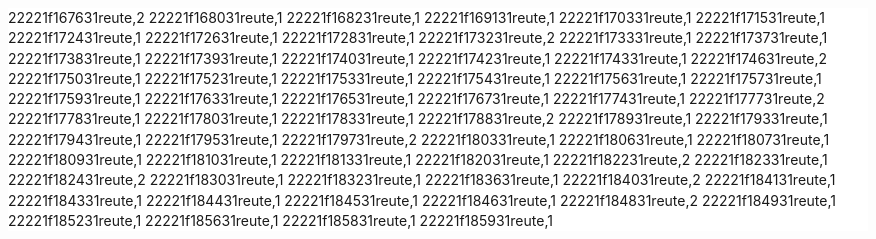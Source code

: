 22221f167631reute,2
22221f168031reute,1
22221f168231reute,1
22221f169131reute,1
22221f170331reute,1
22221f171531reute,1
22221f172431reute,1
22221f172631reute,1
22221f172831reute,1
22221f173231reute,2
22221f173331reute,1
22221f173731reute,1
22221f173831reute,1
22221f173931reute,1
22221f174031reute,1
22221f174231reute,1
22221f174331reute,1
22221f174631reute,2
22221f175031reute,1
22221f175231reute,1
22221f175331reute,1
22221f175431reute,1
22221f175631reute,1
22221f175731reute,1
22221f175931reute,1
22221f176331reute,1
22221f176531reute,1
22221f176731reute,1
22221f177431reute,1
22221f177731reute,2
22221f177831reute,1
22221f178031reute,1
22221f178331reute,1
22221f178831reute,2
22221f178931reute,1
22221f179331reute,1
22221f179431reute,1
22221f179531reute,1
22221f179731reute,2
22221f180331reute,1
22221f180631reute,1
22221f180731reute,1
22221f180931reute,1
22221f181031reute,1
22221f181331reute,1
22221f182031reute,1
22221f182231reute,2
22221f182331reute,1
22221f182431reute,2
22221f183031reute,1
22221f183231reute,1
22221f183631reute,1
22221f184031reute,2
22221f184131reute,1
22221f184331reute,1
22221f184431reute,1
22221f184531reute,1
22221f184631reute,1
22221f184831reute,2
22221f184931reute,1
22221f185231reute,1
22221f185631reute,1
22221f185831reute,1
22221f185931reute,1